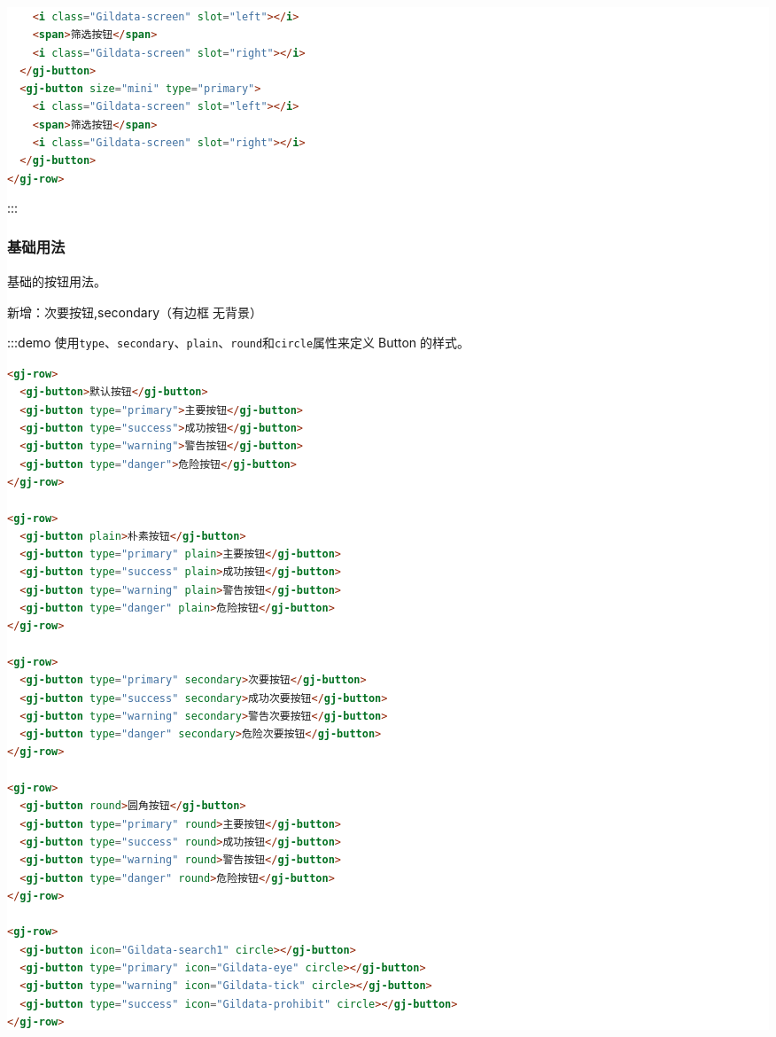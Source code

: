 ```html
    <i class="Gildata-screen" slot="left"></i>
    <span>筛选按钮</span>
    <i class="Gildata-screen" slot="right"></i>
  </gj-button>
  <gj-button size="mini" type="primary">
    <i class="Gildata-screen" slot="left"></i>
    <span>筛选按钮</span>
    <i class="Gildata-screen" slot="right"></i>
  </gj-button>
</gj-row>
```

:::

### 基础用法

基础的按钮用法。

新增：次要按钮,secondary（有边框 无背景）

:::demo 使用`type`、`secondary`、`plain`、`round`和`circle`属性来定义 Button 的样式。

```html
<gj-row>
  <gj-button>默认按钮</gj-button>
  <gj-button type="primary">主要按钮</gj-button>
  <gj-button type="success">成功按钮</gj-button>
  <gj-button type="warning">警告按钮</gj-button>
  <gj-button type="danger">危险按钮</gj-button>
</gj-row>

<gj-row>
  <gj-button plain>朴素按钮</gj-button>
  <gj-button type="primary" plain>主要按钮</gj-button>
  <gj-button type="success" plain>成功按钮</gj-button>
  <gj-button type="warning" plain>警告按钮</gj-button>
  <gj-button type="danger" plain>危险按钮</gj-button>
</gj-row>

<gj-row>
  <gj-button type="primary" secondary>次要按钮</gj-button>
  <gj-button type="success" secondary>成功次要按钮</gj-button>
  <gj-button type="warning" secondary>警告次要按钮</gj-button>
  <gj-button type="danger" secondary>危险次要按钮</gj-button>
</gj-row>

<gj-row>
  <gj-button round>圆角按钮</gj-button>
  <gj-button type="primary" round>主要按钮</gj-button>
  <gj-button type="success" round>成功按钮</gj-button>
  <gj-button type="warning" round>警告按钮</gj-button>
  <gj-button type="danger" round>危险按钮</gj-button>
</gj-row>

<gj-row>
  <gj-button icon="Gildata-search1" circle></gj-button>
  <gj-button type="primary" icon="Gildata-eye" circle></gj-button>
  <gj-button type="warning" icon="Gildata-tick" circle></gj-button>
  <gj-button type="success" icon="Gildata-prohibit" circle></gj-button>
</gj-row>
```
